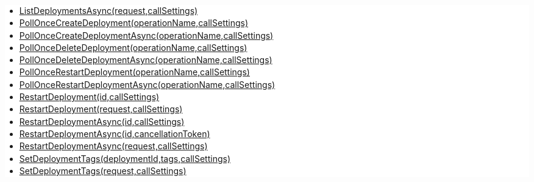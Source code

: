   - [ListDeploymentsAsync(request,callSettings)](#M-Improbable-SpatialOS-Deployment-V1Beta1-DeploymentServiceClient-ListDeploymentsAsync-Improbable-SpatialOS-Deployment-V1Beta1-ListDeploymentsRequest,Google-Api-Gax-Grpc-CallSettings- 'Improbable.SpatialOS.Deployment.V1Beta1.DeploymentServiceClient.ListDeploymentsAsync(Improbable.SpatialOS.Deployment.V1Beta1.ListDeploymentsRequest,Google.Api.Gax.Grpc.CallSettings)')
  - [PollOnceCreateDeployment(operationName,callSettings)](#M-Improbable-SpatialOS-Deployment-V1Beta1-DeploymentServiceClient-PollOnceCreateDeployment-System-String,Google-Api-Gax-Grpc-CallSettings- 'Improbable.SpatialOS.Deployment.V1Beta1.DeploymentServiceClient.PollOnceCreateDeployment(System.String,Google.Api.Gax.Grpc.CallSettings)')
  - [PollOnceCreateDeploymentAsync(operationName,callSettings)](#M-Improbable-SpatialOS-Deployment-V1Beta1-DeploymentServiceClient-PollOnceCreateDeploymentAsync-System-String,Google-Api-Gax-Grpc-CallSettings- 'Improbable.SpatialOS.Deployment.V1Beta1.DeploymentServiceClient.PollOnceCreateDeploymentAsync(System.String,Google.Api.Gax.Grpc.CallSettings)')
  - [PollOnceDeleteDeployment(operationName,callSettings)](#M-Improbable-SpatialOS-Deployment-V1Beta1-DeploymentServiceClient-PollOnceDeleteDeployment-System-String,Google-Api-Gax-Grpc-CallSettings- 'Improbable.SpatialOS.Deployment.V1Beta1.DeploymentServiceClient.PollOnceDeleteDeployment(System.String,Google.Api.Gax.Grpc.CallSettings)')
  - [PollOnceDeleteDeploymentAsync(operationName,callSettings)](#M-Improbable-SpatialOS-Deployment-V1Beta1-DeploymentServiceClient-PollOnceDeleteDeploymentAsync-System-String,Google-Api-Gax-Grpc-CallSettings- 'Improbable.SpatialOS.Deployment.V1Beta1.DeploymentServiceClient.PollOnceDeleteDeploymentAsync(System.String,Google.Api.Gax.Grpc.CallSettings)')
  - [PollOnceRestartDeployment(operationName,callSettings)](#M-Improbable-SpatialOS-Deployment-V1Beta1-DeploymentServiceClient-PollOnceRestartDeployment-System-String,Google-Api-Gax-Grpc-CallSettings- 'Improbable.SpatialOS.Deployment.V1Beta1.DeploymentServiceClient.PollOnceRestartDeployment(System.String,Google.Api.Gax.Grpc.CallSettings)')
  - [PollOnceRestartDeploymentAsync(operationName,callSettings)](#M-Improbable-SpatialOS-Deployment-V1Beta1-DeploymentServiceClient-PollOnceRestartDeploymentAsync-System-String,Google-Api-Gax-Grpc-CallSettings- 'Improbable.SpatialOS.Deployment.V1Beta1.DeploymentServiceClient.PollOnceRestartDeploymentAsync(System.String,Google.Api.Gax.Grpc.CallSettings)')
  - [RestartDeployment(id,callSettings)](#M-Improbable-SpatialOS-Deployment-V1Beta1-DeploymentServiceClient-RestartDeployment-System-Nullable{System-Int64},Google-Api-Gax-Grpc-CallSettings- 'Improbable.SpatialOS.Deployment.V1Beta1.DeploymentServiceClient.RestartDeployment(System.Nullable{System.Int64},Google.Api.Gax.Grpc.CallSettings)')
  - [RestartDeployment(request,callSettings)](#M-Improbable-SpatialOS-Deployment-V1Beta1-DeploymentServiceClient-RestartDeployment-Improbable-SpatialOS-Deployment-V1Beta1-RestartDeploymentRequest,Google-Api-Gax-Grpc-CallSettings- 'Improbable.SpatialOS.Deployment.V1Beta1.DeploymentServiceClient.RestartDeployment(Improbable.SpatialOS.Deployment.V1Beta1.RestartDeploymentRequest,Google.Api.Gax.Grpc.CallSettings)')
  - [RestartDeploymentAsync(id,callSettings)](#M-Improbable-SpatialOS-Deployment-V1Beta1-DeploymentServiceClient-RestartDeploymentAsync-System-Nullable{System-Int64},Google-Api-Gax-Grpc-CallSettings- 'Improbable.SpatialOS.Deployment.V1Beta1.DeploymentServiceClient.RestartDeploymentAsync(System.Nullable{System.Int64},Google.Api.Gax.Grpc.CallSettings)')
  - [RestartDeploymentAsync(id,cancellationToken)](#M-Improbable-SpatialOS-Deployment-V1Beta1-DeploymentServiceClient-RestartDeploymentAsync-System-Nullable{System-Int64},System-Threading-CancellationToken- 'Improbable.SpatialOS.Deployment.V1Beta1.DeploymentServiceClient.RestartDeploymentAsync(System.Nullable{System.Int64},System.Threading.CancellationToken)')
  - [RestartDeploymentAsync(request,callSettings)](#M-Improbable-SpatialOS-Deployment-V1Beta1-DeploymentServiceClient-RestartDeploymentAsync-Improbable-SpatialOS-Deployment-V1Beta1-RestartDeploymentRequest,Google-Api-Gax-Grpc-CallSettings- 'Improbable.SpatialOS.Deployment.V1Beta1.DeploymentServiceClient.RestartDeploymentAsync(Improbable.SpatialOS.Deployment.V1Beta1.RestartDeploymentRequest,Google.Api.Gax.Grpc.CallSettings)')
  - [SetDeploymentTags(deploymentId,tags,callSettings)](#M-Improbable-SpatialOS-Deployment-V1Beta1-DeploymentServiceClient-SetDeploymentTags-System-Int64,System-Collections-Generic-IEnumerable{System-String},Google-Api-Gax-Grpc-CallSettings- 'Improbable.SpatialOS.Deployment.V1Beta1.DeploymentServiceClient.SetDeploymentTags(System.Int64,System.Collections.Generic.IEnumerable{System.String},Google.Api.Gax.Grpc.CallSettings)')
  - [SetDeploymentTags(request,callSettings)](#M-Improbable-SpatialOS-Deployment-V1Beta1-DeploymentServiceClient-SetDeploymentTags-Improbable-SpatialOS-Deployment-V1Beta1-SetDeploymentTagsRequest,Google-Api-Gax-Grpc-CallSettings- 'Improbable.SpatialOS.Deployment.V1Beta1.DeploymentServiceClient.SetDeploymentTags(Improbable.SpatialOS.Deployment.V1Beta1.SetDeploymentTagsRequest,Google.Api.Gax.Grpc.CallSettings)')